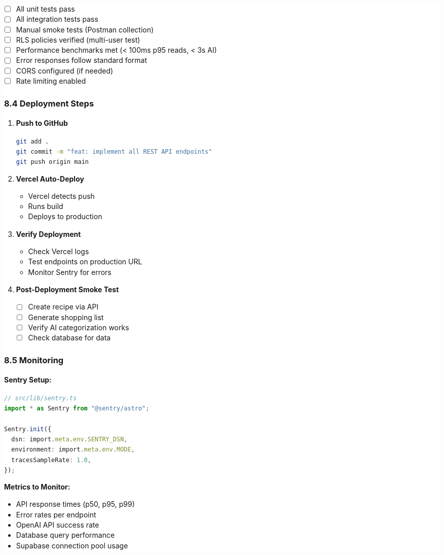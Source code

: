 - [ ] All unit tests pass
- [ ] All integration tests pass
- [ ] Manual smoke tests (Postman collection)
- [ ] RLS policies verified (multi-user test)
- [ ] Performance benchmarks met (< 100ms p95 reads, < 3s AI)
- [ ] Error responses follow standard format
- [ ] CORS configured (if needed)
- [ ] Rate limiting enabled

### 8.4 Deployment Steps

1. **Push to GitHub**
   ```bash
   git add .
   git commit -m "feat: implement all REST API endpoints"
   git push origin main
   ```

2. **Vercel Auto-Deploy**
   - Vercel detects push
   - Runs build
   - Deploys to production

3. **Verify Deployment**
   - Check Vercel logs
   - Test endpoints on production URL
   - Monitor Sentry for errors

4. **Post-Deployment Smoke Test**
   - [ ] Create recipe via API
   - [ ] Generate shopping list
   - [ ] Verify AI categorization works
   - [ ] Check database for data

### 8.5 Monitoring

**Sentry Setup:**
```typescript
// src/lib/sentry.ts
import * as Sentry from "@sentry/astro";

Sentry.init({
  dsn: import.meta.env.SENTRY_DSN,
  environment: import.meta.env.MODE,
  tracesSampleRate: 1.0,
});
```

**Metrics to Monitor:**
- API response times (p50, p95, p99)
- Error rates per endpoint
- OpenAI API success rate
- Database query performance
- Supabase connection pool usage
